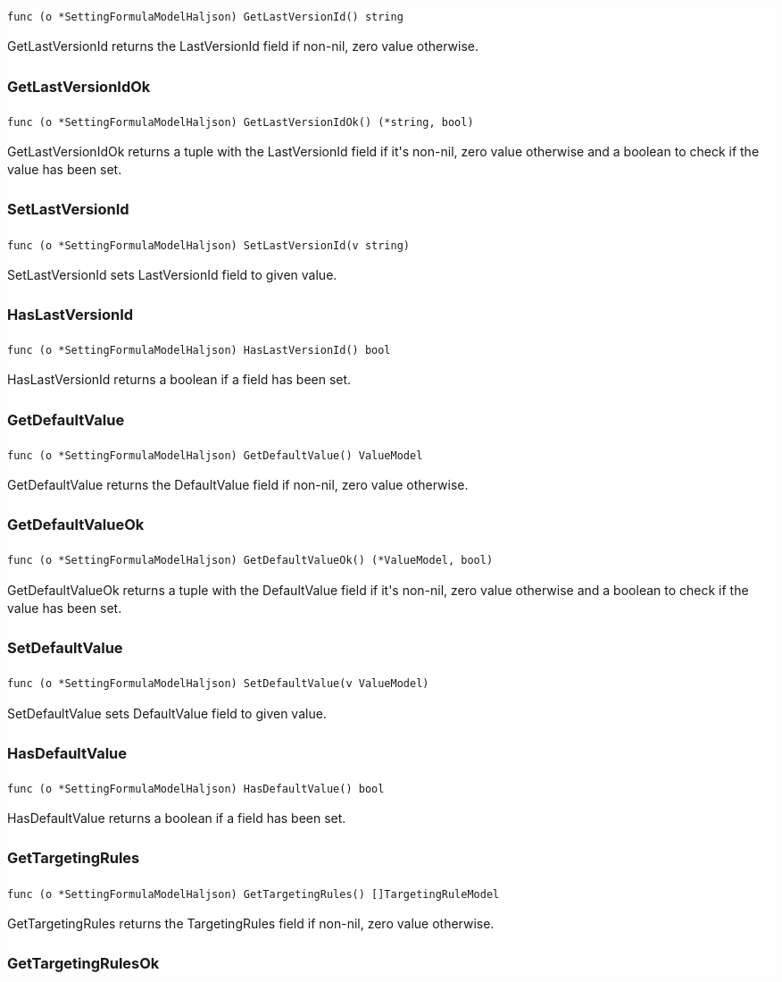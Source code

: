 `func (o *SettingFormulaModelHaljson) GetLastVersionId() string`

GetLastVersionId returns the LastVersionId field if non-nil, zero value otherwise.

### GetLastVersionIdOk

`func (o *SettingFormulaModelHaljson) GetLastVersionIdOk() (*string, bool)`

GetLastVersionIdOk returns a tuple with the LastVersionId field if it's non-nil, zero value otherwise
and a boolean to check if the value has been set.

### SetLastVersionId

`func (o *SettingFormulaModelHaljson) SetLastVersionId(v string)`

SetLastVersionId sets LastVersionId field to given value.

### HasLastVersionId

`func (o *SettingFormulaModelHaljson) HasLastVersionId() bool`

HasLastVersionId returns a boolean if a field has been set.

### GetDefaultValue

`func (o *SettingFormulaModelHaljson) GetDefaultValue() ValueModel`

GetDefaultValue returns the DefaultValue field if non-nil, zero value otherwise.

### GetDefaultValueOk

`func (o *SettingFormulaModelHaljson) GetDefaultValueOk() (*ValueModel, bool)`

GetDefaultValueOk returns a tuple with the DefaultValue field if it's non-nil, zero value otherwise
and a boolean to check if the value has been set.

### SetDefaultValue

`func (o *SettingFormulaModelHaljson) SetDefaultValue(v ValueModel)`

SetDefaultValue sets DefaultValue field to given value.

### HasDefaultValue

`func (o *SettingFormulaModelHaljson) HasDefaultValue() bool`

HasDefaultValue returns a boolean if a field has been set.

### GetTargetingRules

`func (o *SettingFormulaModelHaljson) GetTargetingRules() []TargetingRuleModel`

GetTargetingRules returns the TargetingRules field if non-nil, zero value otherwise.

### GetTargetingRulesOk
